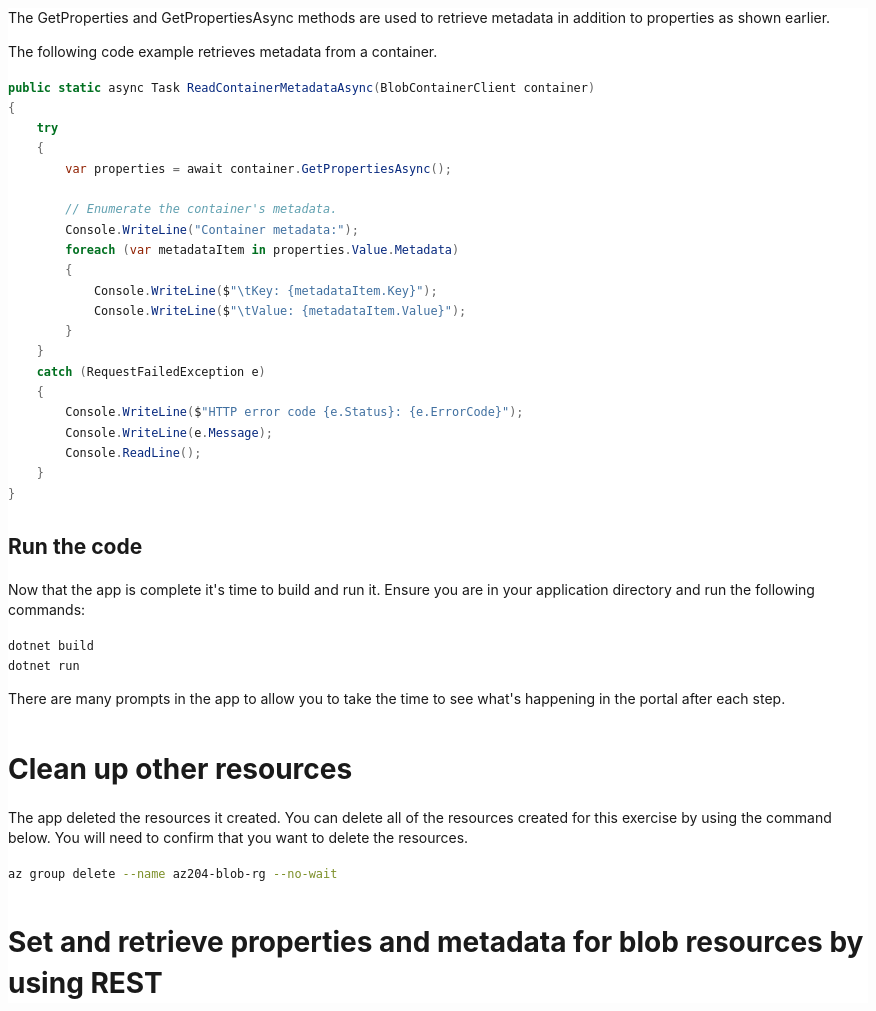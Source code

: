 The GetProperties and GetPropertiesAsync methods are used to retrieve metadata in addition to properties as shown earlier.

The following code example retrieves metadata from a container.


```csharp
public static async Task ReadContainerMetadataAsync(BlobContainerClient container)
{
    try
    {
        var properties = await container.GetPropertiesAsync();

        // Enumerate the container's metadata.
        Console.WriteLine("Container metadata:");
        foreach (var metadataItem in properties.Value.Metadata)
        {
            Console.WriteLine($"\tKey: {metadataItem.Key}");
            Console.WriteLine($"\tValue: {metadataItem.Value}");
        }
    }
    catch (RequestFailedException e)
    {
        Console.WriteLine($"HTTP error code {e.Status}: {e.ErrorCode}");
        Console.WriteLine(e.Message);
        Console.ReadLine();
    }
}
```


## Run the code

Now that the app is complete it's time to build and run it. Ensure you are in your application directory and run the following commands:

```bash
dotnet build
dotnet run
```

There are many prompts in the app to allow you to take the time to see what's happening in the portal after each step.


# Clean up other resources

The app deleted the resources it created. You can delete all of the resources created for this exercise by using the command below. You will need to confirm that you want to delete the resources.

```bash
az group delete --name az204-blob-rg --no-wait
```


# Set and retrieve properties and metadata for blob resources by using REST
